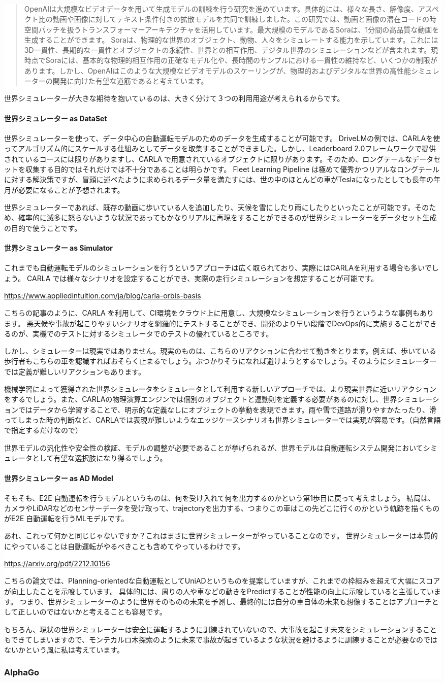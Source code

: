 > OpenAIは大規模なビデオデータを用いて生成モデルの訓練を行う研究を進めています。具体的には、様々な長さ、解像度、アスペクト比の動画や画像に対してテキスト条件付きの拡散モデルを共同で訓練しました。この研究では、動画と画像の潜在コードの時空間パッチを扱うトランスフォーマーアーキテクチャを活用しています。最大規模のモデルであるSoraは、1分間の高品質な動画を生成することができます。
Soraは、物理的な世界のオブジェクト、動物、人々をシミュレートする能力を示しています。これには3D一貫性、長期的な一貫性とオブジェクトの永続性、世界との相互作用、デジタル世界のシミュレーションなどが含まれます。現時点でSoraには、基本的な物理的相互作用の正確なモデル化や、長時間のサンプルにおける一貫性の維持など、いくつかの制限があります。しかし、OpenAIはこのような大規模なビデオモデルのスケーリングが、物理的およびデジタルな世界の高性能シミュレーターの開発に向けた有望な道筋であると考えています。

世界シミュレーターが大きな期待を抱いているのは、大きく分けて３つの利用用途が考えられるからです。

#### 世界シミュレーター as DataSet

世界シミュレーターを使って、データ中心の自動運転モデルのためのデータを生成することが可能です。
DriveLMの例では、CARLAを使ってアルゴリズム的にスケールする仕組みとしてデータを取集することができました。しかし、Leaderboard 2.0フレームワークで提供されているコースには限りがありますし、CARLA で用意されているオブジェクトに限りがあります。そのため、ロングテールなデータセットを収集する目的ではそれだけでは不十分であることは明らかです。 Fleet Learning Pipeline は極めて優秀かつリアルなロングテールに対する解決策ですが、冒頭に述べたように求められるデータ量を満たすには、世の中のほとんどの車がTeslaになったとしても長年の年月が必要になることが予想されます。

世界シミュレーターであれば、既存の動画に歩いている人を追加したり、天候を雪にしたり雨にしたりといったことが可能です。そのため、確率的に滅多に怒らないような状況であってもかなりリアルに再現をすることができるのが世界シミュレーターをデータセット生成の目的で使うことです。

#### 世界シミュレーター as Simulator 

これまでも自動運転モデルのシミュレーションを行うというアプローチは広く取られており、実際にはCARLAを利用する場合も多いでしょう。
CARLA では様々なシナリオを設定することができ、実際の走行シミュレーションを想定することが可能です。

https://www.appliedintuition.com/ja/blog/carla-orbis-basis

こちらの記事のように、CARLA を利用して、CI環境をクラウド上に用意し、大規模なシミュレーションを行うというような事例もあります。
悪天候や事故が起こりやすいシナリオを網羅的にテストすることができ、開発のより早い段階でDevOps的に実施することができるのが、実機でのテストに対するシミュレータでのテストの優れているところです。

しかし、シミュレーターは現実ではありません。現実のものは、こちらのリアクションに合わせて動きをとります。例えば、歩いている歩行者もこちらの車を認識すればおそらく止まるでしょう。ぶつかりそうになれば避けようとするでしょう。そのようにシミュレーターでは定義が難しいリアクションもあります。

機械学習によって獲得された世界シミュレータをシミュレータとして利用する新しいアプローチでは、より現実世界に近いリアクションをするでしょう。また、CARLAの物理演算エンジンでは個別のオブジェクトと運動則を定義する必要があるのに対し、世界シミュレーションではデータから学習することで、明示的な定義なしにオブジェクトの挙動を表現できます。雨や雪で道路が滑りやすかたったり、滑ってしまった時の判断など、CARLAでは表現が難しいようなエッジケースシナリオも世界シミュレーターでは実現が容易です。（自然言語で指定するだけなので）

世界モデルの汎化性や安全性の検証、モデルの調整が必要であることが挙げられるが、世界モデルは自動運転システム開発においてシミュレータとして有望な選択肢になり得るでしょう。


#### 世界シミュレーター as AD Model


そもそも、E2E 自動運転を行うモデルというものは、何を受け入れて何を出力するのかという第1歩目に戻って考えましょう。
結局は、カメラやLiDARなどのセンサーデータを受け取って、trajectoryを出力する、つまりこの車はこの先どこに行くのかという軌跡を描くものがE2E 自動運転を行うMLモデルです。

あれ、これって何かと同じじゃないですか？これはまさに世界シミュレーターがやっていることなのです。
世界シミュレーターは本質的にやっていることは自動運転がやるべきことも含めてやっているわけです。

https://arxiv.org/pdf/2212.10156

こちらの論文では、Planning-orientedな自動運転としてUniADというものを提案していますが、これまでの枠組みを超えて大幅にスコアが向上したことを示唆しています。
具体的には、周りの人や車などの動きをPredictすることが性能の向上に示唆していると主張しています。
つまり、世界シミュレーターのように世界そのものの未来を予測し、最終的には自分の車自体の未来も想像することはアプローチとして正しいのではないかと考えることも容易です。

もちろん、現状の世界シミュレーターは安全に運転するように訓練されていないので、大事故を起こす未来をシミュレーションすることもできてしまいますので、モンテカルロ木探索のように未来で事故が起きているような状況を避けるように訓練することが必要なのではないかという風に私は考えています。

### AlphaGo

